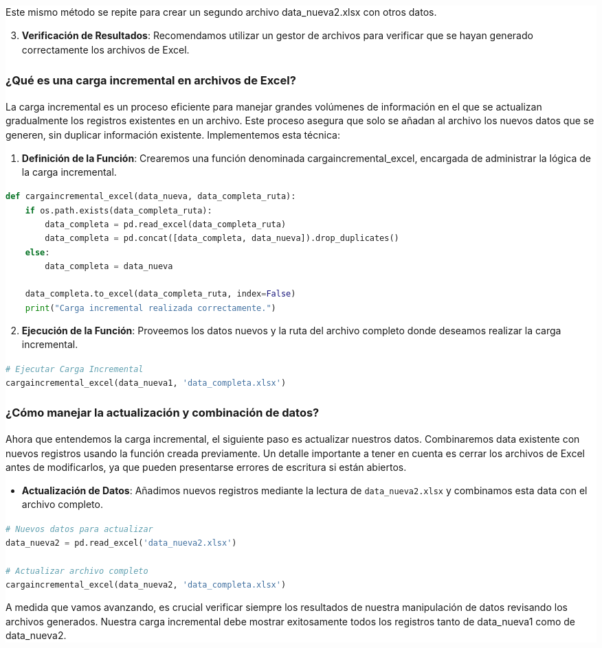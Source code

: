Este mismo método se repite para crear un segundo archivo data_nueva2.xlsx con otros datos.

3. **Verificación de Resultados**: Recomendamos utilizar un gestor de archivos para verificar que se hayan generado correctamente los archivos de Excel.

### ¿Qué es una carga incremental en archivos de Excel?

La carga incremental es un proceso eficiente para manejar grandes volúmenes de información en el que se actualizan gradualmente los registros existentes en un archivo. Este proceso asegura que solo se añadan al archivo los nuevos datos que se generen, sin duplicar información existente. Implementemos esta técnica:

1. **Definición de la Función**: Crearemos una función denominada cargaincremental_excel, encargada de administrar la lógica de la carga incremental.

```python
def cargaincremental_excel(data_nueva, data_completa_ruta):
    if os.path.exists(data_completa_ruta):
        data_completa = pd.read_excel(data_completa_ruta)
        data_completa = pd.concat([data_completa, data_nueva]).drop_duplicates()
    else:
        data_completa = data_nueva

    data_completa.to_excel(data_completa_ruta, index=False)
    print("Carga incremental realizada correctamente.")
```

2. **Ejecución de la Función**: Proveemos los datos nuevos y la ruta del archivo completo donde deseamos realizar la carga incremental.

```python
# Ejecutar Carga Incremental
cargaincremental_excel(data_nueva1, 'data_completa.xlsx')
```

### ¿Cómo manejar la actualización y combinación de datos?

Ahora que entendemos la carga incremental, el siguiente paso es actualizar nuestros datos. Combinaremos data existente con nuevos registros usando la función creada previamente. Un detalle importante a tener en cuenta es cerrar los archivos de Excel antes de modificarlos, ya que pueden presentarse errores de escritura si están abiertos.

- **Actualización de Datos**: Añadimos nuevos registros mediante la lectura de `data_nueva2.xlsx` y combinamos esta data con el archivo completo.

```python
# Nuevos datos para actualizar
data_nueva2 = pd.read_excel('data_nueva2.xlsx')

# Actualizar archivo completo
cargaincremental_excel(data_nueva2, 'data_completa.xlsx')
```

A medida que vamos avanzando, es crucial verificar siempre los resultados de nuestra manipulación de datos revisando los archivos generados. Nuestra carga incremental debe mostrar exitosamente todos los registros tanto de data_nueva1 como de data_nueva2.
